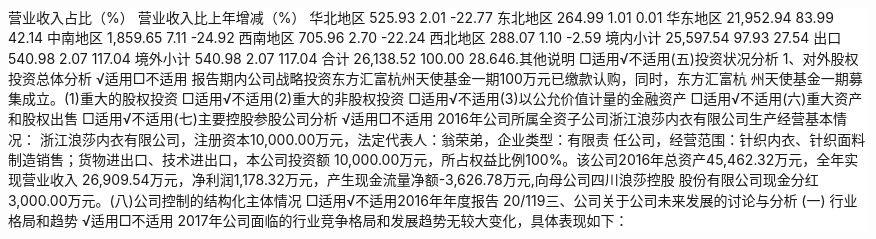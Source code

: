 营业收入占比（%）
营业收入比上年增减（%）
华北地区
525.93
2.01
-22.77
东北地区
264.99
1.01
0.01
华东地区
21,952.94
83.99
42.14
中南地区
1,859.65
7.11
-24.92
西南地区
705.96
2.70
-22.24
西北地区
288.07
1.10
-2.59
境内小计
25,597.54
97.93
27.54
出口
540.98
2.07
117.04
境外小计
540.98
2.07
117.04
合计
26,138.52
100.00
28.646.其他说明
□适用√不适用(五)投资状况分析
1、对外股权投资总体分析
√适用□不适用
报告期内公司战略投资东方汇富杭州天使基金一期100万元已缴款认购，同时，东方汇富杭
州天使基金一期募集成立。(1)重大的股权投资
□适用√不适用(2)重大的非股权投资
□适用√不适用(3)以公允价值计量的金融资产
□适用√不适用(六)重大资产和股权出售
□适用√不适用(七)主要控股参股公司分析
√适用□不适用
2016年公司所属全资子公司浙江浪莎内衣有限公司生产经营基本情况：
浙江浪莎内衣有限公司，注册资本10,000.00万元，法定代表人：翁荣弟，企业类型：有限责
任公司，经营范围：针织内衣、针织面料制造销售；货物进出口、技术进出口，本公司投资额
10,000.00万元，所占权益比例100%。该公司2016年总资产45,462.32万元，全年实现营业收入
26,909.54万元，净利润1,178.32万元，产生现金流量净额-3,626.78万元,向母公司四川浪莎控股
股份有限公司现金分红3,000.00万元。(八)公司控制的结构化主体情况
□适用√不适用2016年年度报告
20/119三、公司关于公司未来发展的讨论与分析
(一)
行业格局和趋势
√适用□不适用
2017年公司面临的行业竞争格局和发展趋势无较大变化，具体表现如下：
